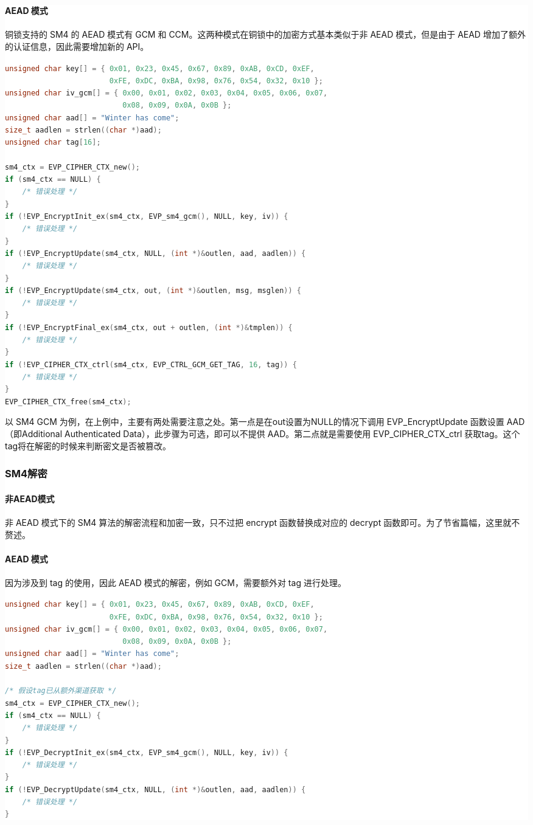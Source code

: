 #### AEAD 模式

铜锁支持的 SM4 的 AEAD 模式有 GCM 和 CCM。这两种模式在铜锁中的加密方式基本类似于非 AEAD 模式，但是由于 AEAD 增加了额外的认证信息，因此需要增加新的 API。
```c
unsigned char key[] = { 0x01, 0x23, 0x45, 0x67, 0x89, 0xAB, 0xCD, 0xEF,
                        0xFE, 0xDC, 0xBA, 0x98, 0x76, 0x54, 0x32, 0x10 };
unsigned char iv_gcm[] = { 0x00, 0x01, 0x02, 0x03, 0x04, 0x05, 0x06, 0x07, 
                           0x08, 0x09, 0x0A, 0x0B };
unsigned char aad[] = "Winter has come";
size_t aadlen = strlen((char *)aad);
unsigned char tag[16];

sm4_ctx = EVP_CIPHER_CTX_new();
if (sm4_ctx == NULL) {
    /* 错误处理 */
}
if (!EVP_EncryptInit_ex(sm4_ctx, EVP_sm4_gcm(), NULL, key, iv)) {
    /* 错误处理 */
}
if (!EVP_EncryptUpdate(sm4_ctx, NULL, (int *)&outlen, aad, aadlen)) {
    /* 错误处理 */
}
if (!EVP_EncryptUpdate(sm4_ctx, out, (int *)&outlen, msg, msglen)) {
    /* 错误处理 */
}
if (!EVP_EncryptFinal_ex(sm4_ctx, out + outlen, (int *)&tmplen)) {
    /* 错误处理 */
}
if (!EVP_CIPHER_CTX_ctrl(sm4_ctx, EVP_CTRL_GCM_GET_TAG, 16, tag)) {
    /* 错误处理 */
}
EVP_CIPHER_CTX_free(sm4_ctx);
```

以 SM4 GCM 为例，在上例中，主要有两处需要注意之处。第一点是在out设置为NULL的情况下调用 EVP_EncryptUpdate 函数设置 AAD（即Additional Authenticated Data），此步骤为可选，即可以不提供 AAD。第二点就是需要使用 EVP_CIPHER_CTX_ctrl 获取tag。这个tag将在解密的时候来判断密文是否被篡改。

### SM4解密

#### 非AEAD模式

非 AEAD 模式下的 SM4 算法的解密流程和加密一致，只不过把 encrypt 函数替换成对应的 decrypt 函数即可。为了节省篇幅，这里就不赘述。

#### AEAD 模式

因为涉及到 tag 的使用，因此 AEAD 模式的解密，例如 GCM，需要额外对 tag 进行处理。

```c
unsigned char key[] = { 0x01, 0x23, 0x45, 0x67, 0x89, 0xAB, 0xCD, 0xEF,
                        0xFE, 0xDC, 0xBA, 0x98, 0x76, 0x54, 0x32, 0x10 };
unsigned char iv_gcm[] = { 0x00, 0x01, 0x02, 0x03, 0x04, 0x05, 0x06, 0x07, 
                           0x08, 0x09, 0x0A, 0x0B };
unsigned char aad[] = "Winter has come";
size_t aadlen = strlen((char *)aad);

/* 假设tag已从额外渠道获取 */
sm4_ctx = EVP_CIPHER_CTX_new();
if (sm4_ctx == NULL) {
    /* 错误处理 */
}
if (!EVP_DecryptInit_ex(sm4_ctx, EVP_sm4_gcm(), NULL, key, iv)) {
    /* 错误处理 */
}
if (!EVP_DecryptUpdate(sm4_ctx, NULL, (int *)&outlen, aad, aadlen)) {
    /* 错误处理 */
}
```